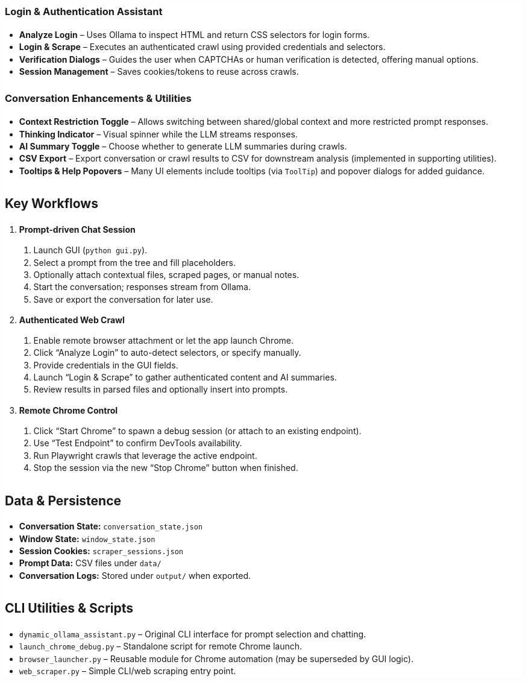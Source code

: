 ### Login & Authentication Assistant
- **Analyze Login** – Uses Ollama to inspect HTML and return CSS selectors for login forms.
- **Login & Scrape** – Executes an authenticated crawl using provided credentials and selectors.
- **Verification Dialogs** – Guides the user when CAPTCHAs or human verification is detected, offering manual options.
- **Session Management** – Saves cookies/tokens to reuse across crawls.

### Conversation Enhancements & Utilities
- **Context Restriction Toggle** – Allows switching between shared/global context and more restricted prompt responses.
- **Thinking Indicator** – Visual spinner while the LLM streams responses.
- **AI Summary Toggle** – Choose whether to generate LLM summaries during crawls.
- **CSV Export** – Export conversation or crawl results to CSV for downstream analysis (implemented in supporting utilities).
- **Tooltips & Help Popovers** – Many UI elements include tooltips (via `ToolTip`) and popover dialogs for added guidance.

## Key Workflows
1. **Prompt-driven Chat Session**
   1. Launch GUI (`python gui.py`).
   2. Select a prompt from the tree and fill placeholders.
   3. Optionally attach contextual files, scraped pages, or manual notes.
   4. Start the conversation; responses stream from Ollama.
   5. Save or export the conversation for later use.

2. **Authenticated Web Crawl**
   1. Enable remote browser attachment or let the app launch Chrome.
   2. Click “Analyze Login” to auto-detect selectors, or specify manually.
   3. Provide credentials in the GUI fields.
   4. Launch “Login & Scrape” to gather authenticated content and AI summaries.
   5. Review results in parsed files and optionally insert into prompts.

3. **Remote Chrome Control**
   1. Click “Start Chrome” to spawn a debug session (or attach to an existing endpoint).
   2. Use “Test Endpoint” to confirm DevTools availability.
   3. Run Playwright crawls that leverage the active endpoint.
   4. Stop the session via the new “Stop Chrome” button when finished.

## Data & Persistence
- **Conversation State:** `conversation_state.json`
- **Window State:** `window_state.json`
- **Session Cookies:** `scraper_sessions.json`
- **Prompt Data:** CSV files under `data/`
- **Conversation Logs:** Stored under `output/` when exported.

## CLI Utilities & Scripts
- `dynamic_ollama_assistant.py` – Original CLI interface for prompt selection and chatting.
- `launch_chrome_debug.py` – Standalone script for remote Chrome launch.
- `browser_launcher.py` – Reusable module for Chrome automation (may be superseded by GUI logic).
- `web_scraper.py` – Simple CLI/web scraping entry point.
